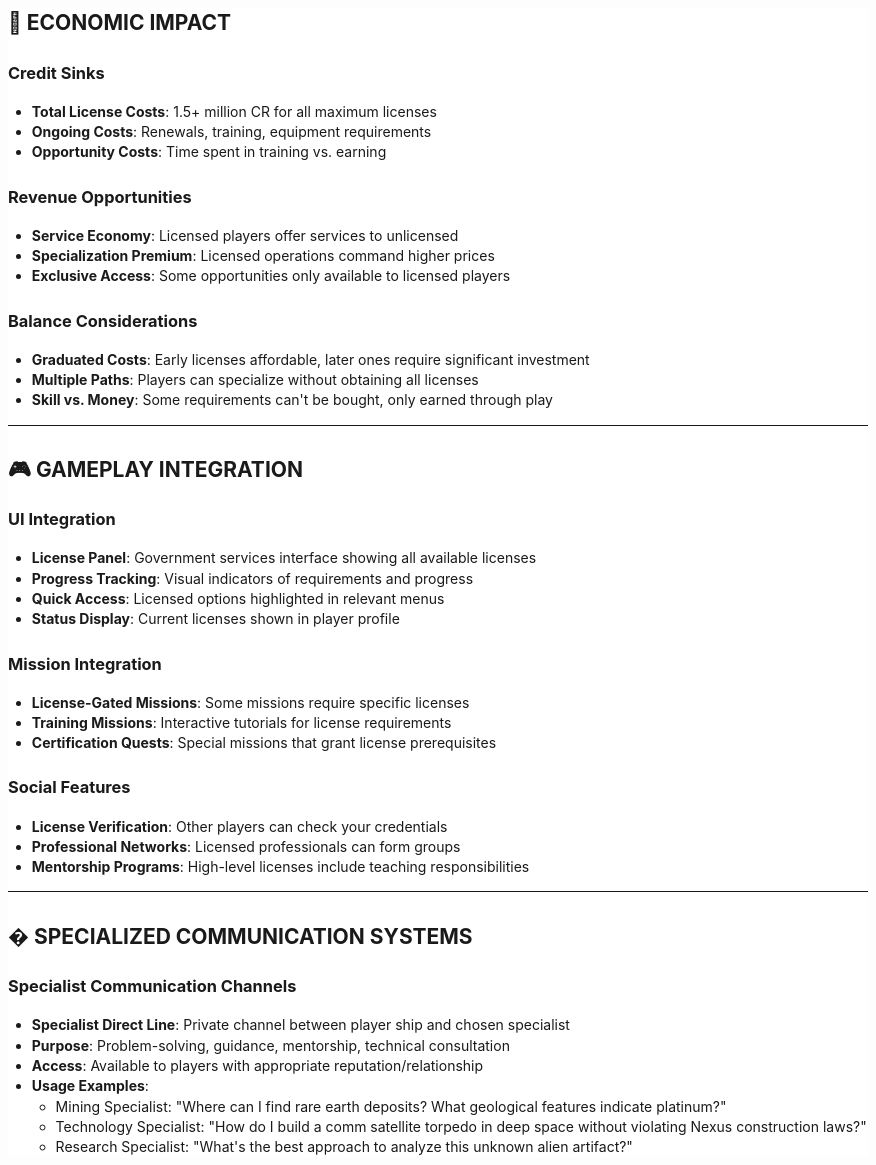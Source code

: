 
## 💼 **ECONOMIC IMPACT**

### **Credit Sinks**
- **Total License Costs**: 1.5+ million CR for all maximum licenses
- **Ongoing Costs**: Renewals, training, equipment requirements
- **Opportunity Costs**: Time spent in training vs. earning

### **Revenue Opportunities**
- **Service Economy**: Licensed players offer services to unlicensed
- **Specialization Premium**: Licensed operations command higher prices
- **Exclusive Access**: Some opportunities only available to licensed players

### **Balance Considerations**
- **Graduated Costs**: Early licenses affordable, later ones require significant investment
- **Multiple Paths**: Players can specialize without obtaining all licenses
- **Skill vs. Money**: Some requirements can't be bought, only earned through play

---

## 🎮 **GAMEPLAY INTEGRATION**

### **UI Integration**
- **License Panel**: Government services interface showing all available licenses
- **Progress Tracking**: Visual indicators of requirements and progress
- **Quick Access**: Licensed options highlighted in relevant menus
- **Status Display**: Current licenses shown in player profile

### **Mission Integration**
- **License-Gated Missions**: Some missions require specific licenses
- **Training Missions**: Interactive tutorials for license requirements
- **Certification Quests**: Special missions that grant license prerequisites

### **Social Features**
- **License Verification**: Other players can check your credentials
- **Professional Networks**: Licensed professionals can form groups
- **Mentorship Programs**: High-level licenses include teaching responsibilities

---

## � **SPECIALIZED COMMUNICATION SYSTEMS**

### **Specialist Communication Channels**
- **Specialist Direct Line**: Private channel between player ship and chosen specialist
- **Purpose**: Problem-solving, guidance, mentorship, technical consultation
- **Access**: Available to players with appropriate reputation/relationship
- **Usage Examples**:
  - Mining Specialist: "Where can I find rare earth deposits? What geological features indicate platinum?"
  - Technology Specialist: "How do I build a comm satellite torpedo in deep space without violating Nexus construction laws?"
  - Research Specialist: "What's the best approach to analyze this unknown alien artifact?"
